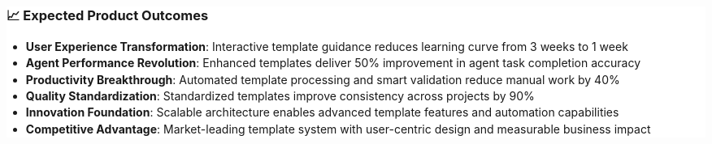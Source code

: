 ### 📈 Expected Product Outcomes
- **User Experience Transformation**: Interactive template guidance reduces learning curve from 3 weeks to 1 week
- **Agent Performance Revolution**: Enhanced templates deliver 50% improvement in agent task completion accuracy
- **Productivity Breakthrough**: Automated template processing and smart validation reduce manual work by 40%
- **Quality Standardization**: Standardized templates improve consistency across projects by 90%
- **Innovation Foundation**: Scalable architecture enables advanced template features and automation capabilities
- **Competitive Advantage**: Market-leading template system with user-centric design and measurable business impact